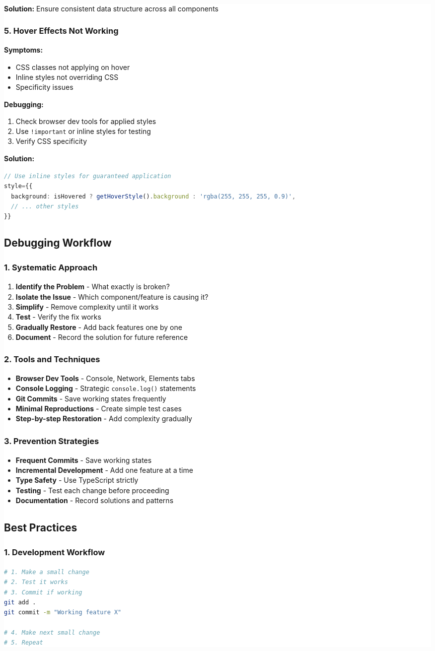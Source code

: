 **Solution:** Ensure consistent data structure across all components

### 5. Hover Effects Not Working

**Symptoms:**
- CSS classes not applying on hover
- Inline styles not overriding CSS
- Specificity issues

**Debugging:**
1. Check browser dev tools for applied styles
2. Use `!important` or inline styles for testing
3. Verify CSS specificity

**Solution:**
```typescript
// Use inline styles for guaranteed application
style={{
  background: isHovered ? getHoverStyle().background : 'rgba(255, 255, 255, 0.9)',
  // ... other styles
}}
```

## Debugging Workflow

### 1. Systematic Approach
1. **Identify the Problem** - What exactly is broken?
2. **Isolate the Issue** - Which component/feature is causing it?
3. **Simplify** - Remove complexity until it works
4. **Test** - Verify the fix works
5. **Gradually Restore** - Add back features one by one
6. **Document** - Record the solution for future reference

### 2. Tools and Techniques
- **Browser Dev Tools** - Console, Network, Elements tabs
- **Console Logging** - Strategic `console.log()` statements
- **Git Commits** - Save working states frequently
- **Minimal Reproductions** - Create simple test cases
- **Step-by-step Restoration** - Add complexity gradually

### 3. Prevention Strategies
- **Frequent Commits** - Save working states
- **Incremental Development** - Add one feature at a time
- **Type Safety** - Use TypeScript strictly
- **Testing** - Test each change before proceeding
- **Documentation** - Record solutions and patterns

## Best Practices

### 1. Development Workflow
```bash
# 1. Make a small change
# 2. Test it works
# 3. Commit if working
git add .
git commit -m "Working feature X"

# 4. Make next small change
# 5. Repeat
```
